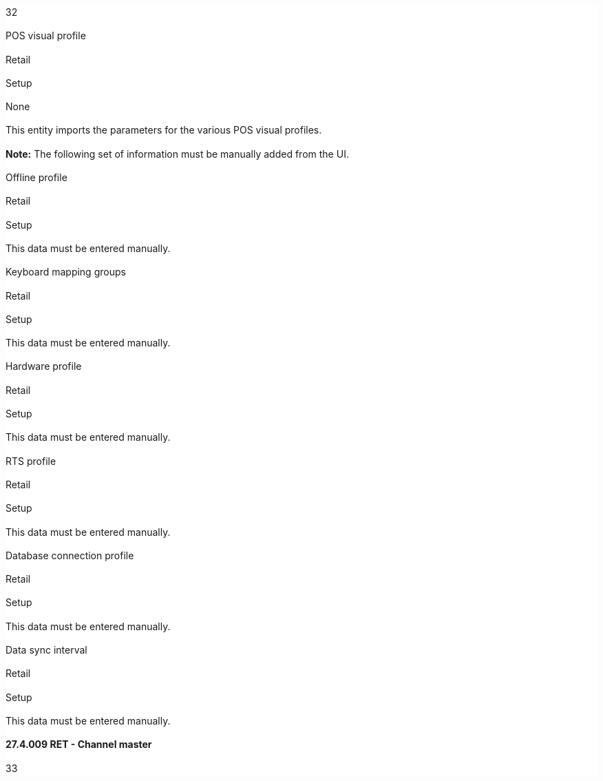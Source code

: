 32

POS visual profile

Retail

Setup

None

This entity imports the parameters for the various POS visual profiles.

**Note:** The following set of information must be manually added from the UI.

Offline profile

Retail

Setup

This data must be entered manually.

Keyboard mapping groups

Retail

Setup

This data must be entered manually.

Hardware profile

Retail

Setup

This data must be entered manually.

RTS profile

Retail

Setup

This data must be entered manually.

Database connection profile

Retail

Setup

This data must be entered manually.

Data sync interval

Retail

Setup

This data must be entered manually.

**27.4.009 RET - Channel master**

33
